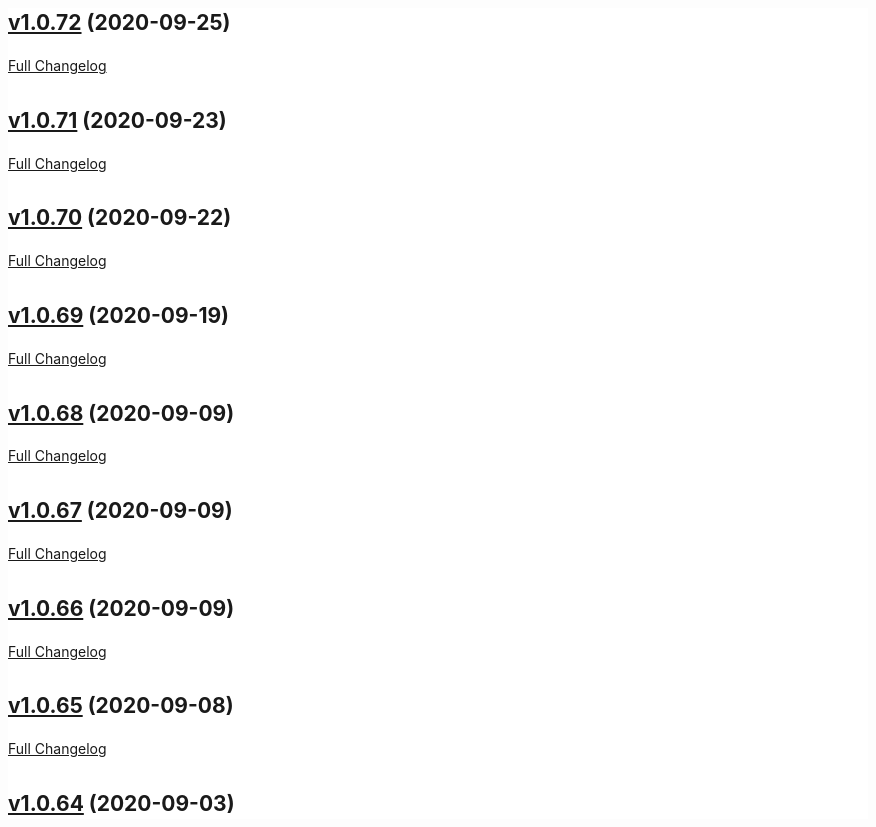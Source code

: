 ## [v1.0.72](https://github.com/microting/eform-angular-rentableitem-plugin/tree/v1.0.72) (2020-09-25)

[Full Changelog](https://github.com/microting/eform-angular-rentableitem-plugin/compare/v1.0.71...v1.0.72)

## [v1.0.71](https://github.com/microting/eform-angular-rentableitem-plugin/tree/v1.0.71) (2020-09-23)

[Full Changelog](https://github.com/microting/eform-angular-rentableitem-plugin/compare/v1.0.70...v1.0.71)

## [v1.0.70](https://github.com/microting/eform-angular-rentableitem-plugin/tree/v1.0.70) (2020-09-22)

[Full Changelog](https://github.com/microting/eform-angular-rentableitem-plugin/compare/v1.0.69...v1.0.70)

## [v1.0.69](https://github.com/microting/eform-angular-rentableitem-plugin/tree/v1.0.69) (2020-09-19)

[Full Changelog](https://github.com/microting/eform-angular-rentableitem-plugin/compare/v1.0.68...v1.0.69)

## [v1.0.68](https://github.com/microting/eform-angular-rentableitem-plugin/tree/v1.0.68) (2020-09-09)

[Full Changelog](https://github.com/microting/eform-angular-rentableitem-plugin/compare/v1.0.67...v1.0.68)

## [v1.0.67](https://github.com/microting/eform-angular-rentableitem-plugin/tree/v1.0.67) (2020-09-09)

[Full Changelog](https://github.com/microting/eform-angular-rentableitem-plugin/compare/v1.0.66...v1.0.67)

## [v1.0.66](https://github.com/microting/eform-angular-rentableitem-plugin/tree/v1.0.66) (2020-09-09)

[Full Changelog](https://github.com/microting/eform-angular-rentableitem-plugin/compare/v1.0.65...v1.0.66)

## [v1.0.65](https://github.com/microting/eform-angular-rentableitem-plugin/tree/v1.0.65) (2020-09-08)

[Full Changelog](https://github.com/microting/eform-angular-rentableitem-plugin/compare/v1.0.64...v1.0.65)

## [v1.0.64](https://github.com/microting/eform-angular-rentableitem-plugin/tree/v1.0.64) (2020-09-03)
